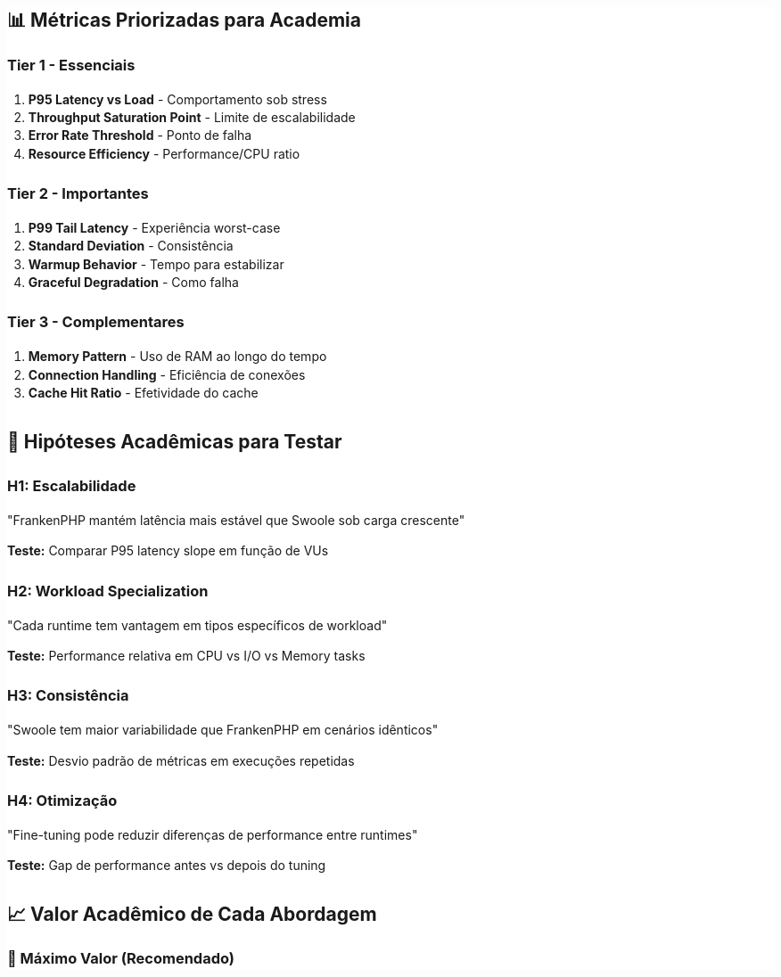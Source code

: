 ## 📊 Métricas Priorizadas para Academia

### **Tier 1 - Essenciais**

1. **P95 Latency vs Load** - Comportamento sob stress
2. **Throughput Saturation Point** - Limite de escalabilidade  
3. **Error Rate Threshold** - Ponto de falha
4. **Resource Efficiency** - Performance/CPU ratio

### **Tier 2 - Importantes**

1. **P99 Tail Latency** - Experiência worst-case
2. **Standard Deviation** - Consistência
3. **Warmup Behavior** - Tempo para estabilizar
4. **Graceful Degradation** - Como falha

### **Tier 3 - Complementares**

1. **Memory Pattern** - Uso de RAM ao longo do tempo
2. **Connection Handling** - Eficiência de conexões
3. **Cache Hit Ratio** - Efetividade do cache

## 🎯 Hipóteses Acadêmicas para Testar

### **H1: Escalabilidade**

"FrankenPHP mantém latência mais estável que Swoole sob carga crescente"

**Teste:** Comparar P95 latency slope em função de VUs

### **H2: Workload Specialization**

"Cada runtime tem vantagem em tipos específicos de workload"

**Teste:** Performance relativa em CPU vs I/O vs Memory tasks

### **H3: Consistência**

"Swoole tem maior variabilidade que FrankenPHP em cenários idênticos"

**Teste:** Desvio padrão de métricas em execuções repetidas

### **H4: Otimização**

"Fine-tuning pode reduzir diferenças de performance entre runtimes"

**Teste:** Gap de performance antes vs depois do tuning

## 📈 Valor Acadêmico de Cada Abordagem

### **🥇 Máximo Valor (Recomendado)**
